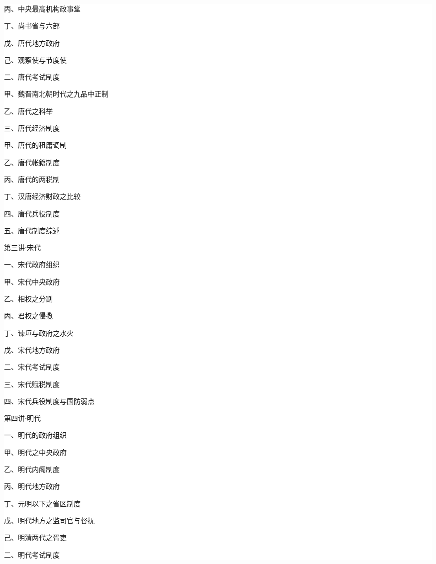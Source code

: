 丙、中央最高机构政事堂

丁、尚书省与六部

戊、唐代地方政府

己、观察使与节度使

二、唐代考试制度

甲、魏晋南北朝时代之九品中正制

乙、唐代之科举

三、唐代经济制度

甲、唐代的租庸调制

乙、唐代帐籍制度

丙、唐代的两税制

丁、汉唐经济财政之比较

四、唐代兵役制度

五、唐代制度综述

第三讲·宋代

一、宋代政府组织

甲、宋代中央政府

乙、相权之分割

丙、君权之侵揽

丁、谏垣与政府之水火

戊、宋代地方政府

二、宋代考试制度

三、宋代赋税制度

四、宋代兵役制度与国防弱点

第四讲·明代

一、明代的政府组织

甲、明代之中央政府

乙、明代内阁制度

丙、明代地方政府

丁、元明以下之省区制度

戊、明代地方之监司官与督抚

己、明清两代之胥吏

二、明代考试制度
